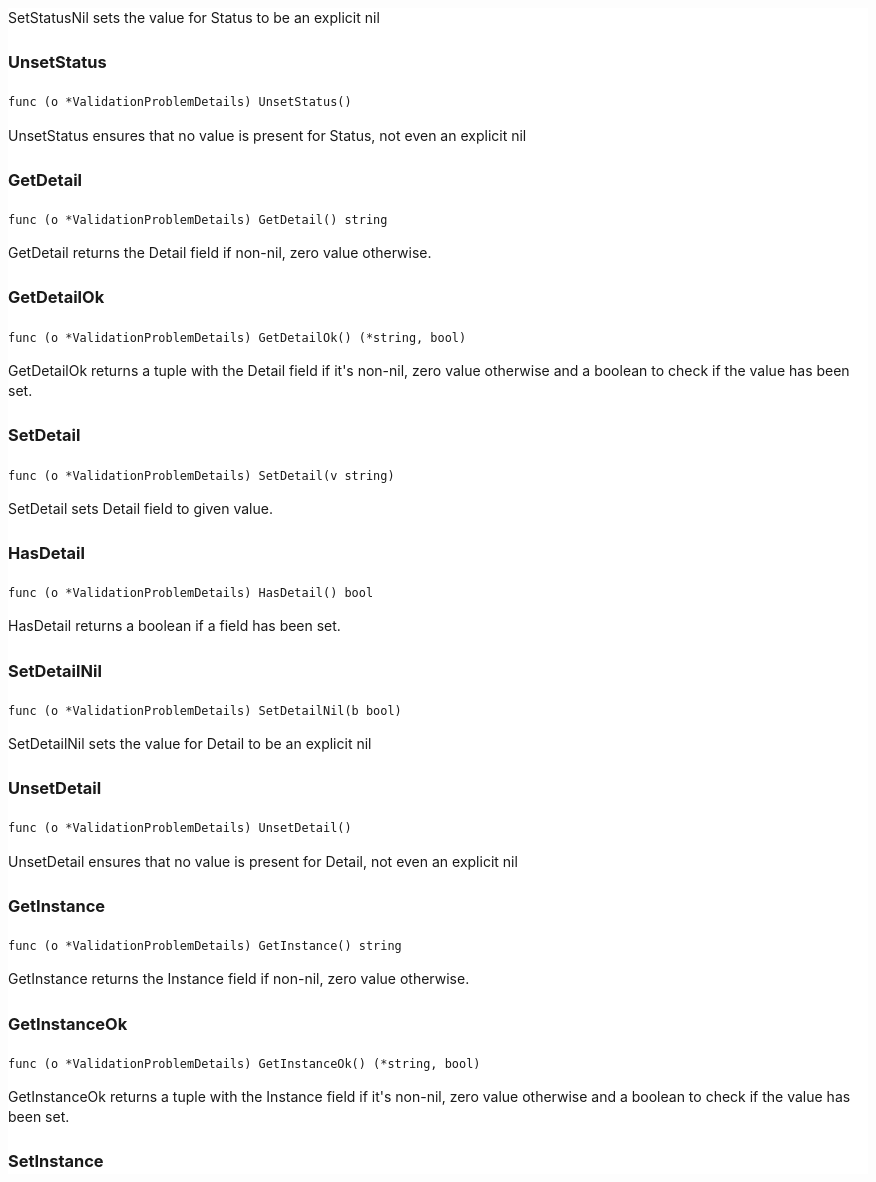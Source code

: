  SetStatusNil sets the value for Status to be an explicit nil

### UnsetStatus
`func (o *ValidationProblemDetails) UnsetStatus()`

UnsetStatus ensures that no value is present for Status, not even an explicit nil
### GetDetail

`func (o *ValidationProblemDetails) GetDetail() string`

GetDetail returns the Detail field if non-nil, zero value otherwise.

### GetDetailOk

`func (o *ValidationProblemDetails) GetDetailOk() (*string, bool)`

GetDetailOk returns a tuple with the Detail field if it's non-nil, zero value otherwise
and a boolean to check if the value has been set.

### SetDetail

`func (o *ValidationProblemDetails) SetDetail(v string)`

SetDetail sets Detail field to given value.

### HasDetail

`func (o *ValidationProblemDetails) HasDetail() bool`

HasDetail returns a boolean if a field has been set.

### SetDetailNil

`func (o *ValidationProblemDetails) SetDetailNil(b bool)`

 SetDetailNil sets the value for Detail to be an explicit nil

### UnsetDetail
`func (o *ValidationProblemDetails) UnsetDetail()`

UnsetDetail ensures that no value is present for Detail, not even an explicit nil
### GetInstance

`func (o *ValidationProblemDetails) GetInstance() string`

GetInstance returns the Instance field if non-nil, zero value otherwise.

### GetInstanceOk

`func (o *ValidationProblemDetails) GetInstanceOk() (*string, bool)`

GetInstanceOk returns a tuple with the Instance field if it's non-nil, zero value otherwise
and a boolean to check if the value has been set.

### SetInstance
